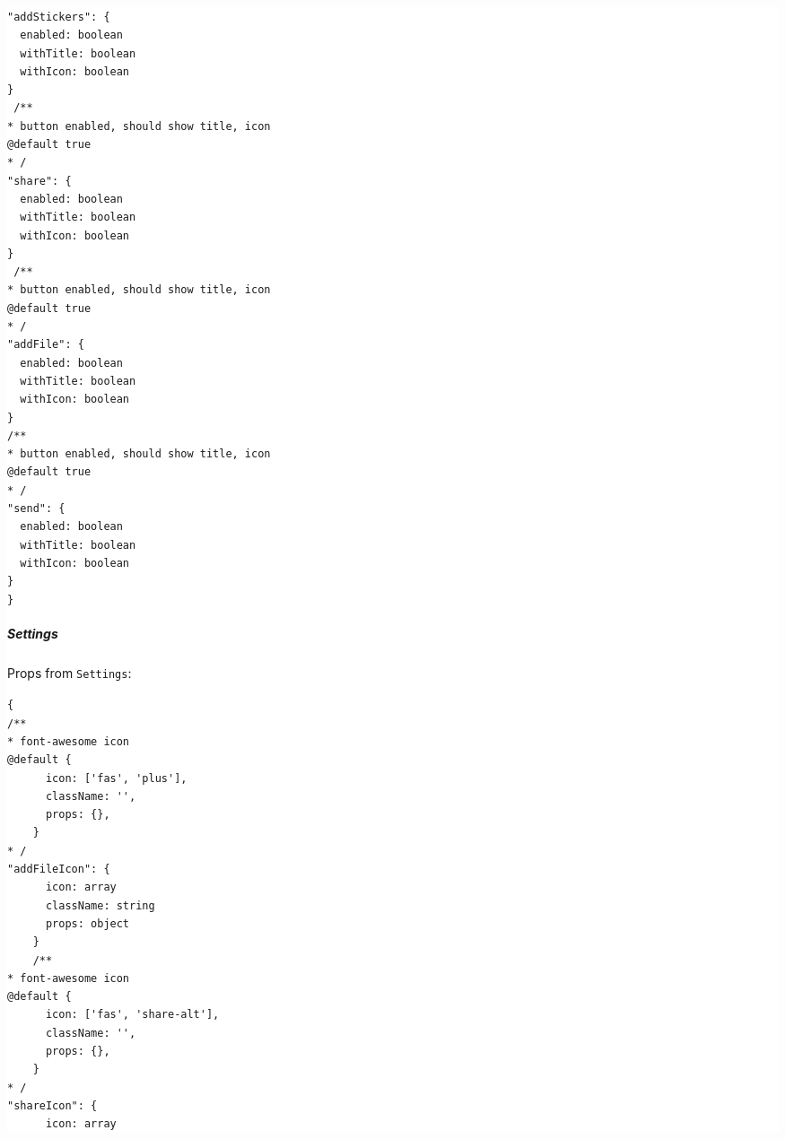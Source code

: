 ```
"addStickers": {
  enabled: boolean
  withTitle: boolean
  withIcon: boolean
}
 /**
* button enabled, should show title, icon
@default true
* /
"share": {
  enabled: boolean
  withTitle: boolean
  withIcon: boolean
}
 /**
* button enabled, should show title, icon
@default true
* /
"addFile": {
  enabled: boolean
  withTitle: boolean
  withIcon: boolean
}
/**
* button enabled, should show title, icon
@default true
* /
"send": {
  enabled: boolean
  withTitle: boolean
  withIcon: boolean
}
}
```

##### Settings

Props from `Settings`:

```
{
/**
* font-awesome icon
@default {
      icon: ['fas', 'plus'],
      className: '',
      props: {},
    }
* /
"addFileIcon": {
      icon: array
      className: string
      props: object
    }
    /**
* font-awesome icon
@default {
      icon: ['fas', 'share-alt'],
      className: '',
      props: {},
    }
* /
"shareIcon": {
      icon: array
```